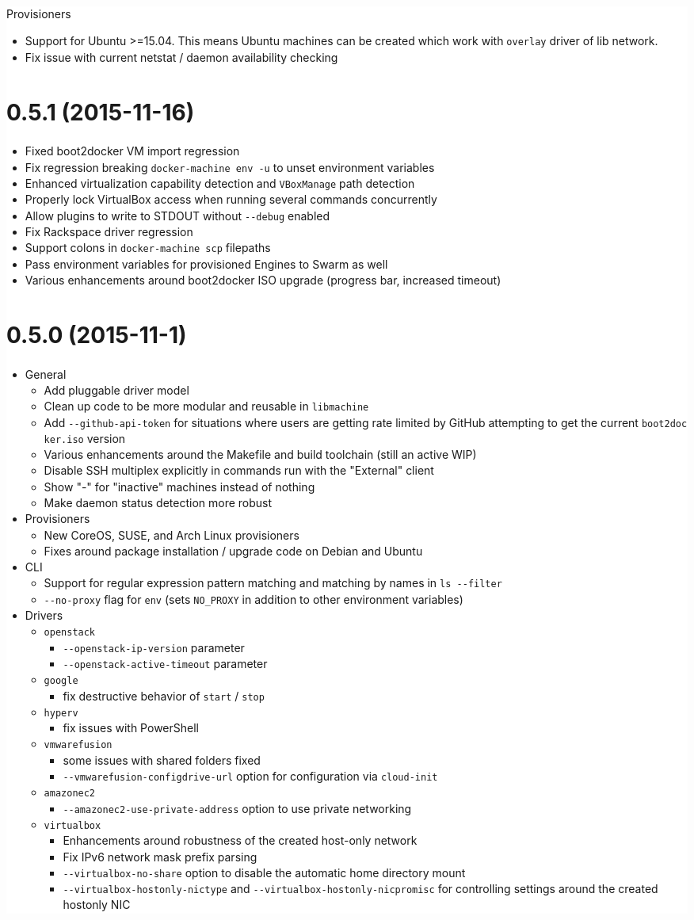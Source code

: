 Provisioners

-   Support for Ubuntu >=15.04.  This means Ubuntu machines can be created which
    work with `overlay` driver of lib network.
-   Fix issue with current netstat / daemon availability checking

# 0.5.1 (2015-11-16)

-   Fixed boot2docker VM import regression
-   Fix regression breaking `docker-machine env -u` to unset environment variables
-   Enhanced virtualization capability detection and `VBoxManage` path detection
-   Properly lock VirtualBox access when running several commands concurrently
-   Allow plugins to write to STDOUT without `--debug` enabled
-   Fix Rackspace driver regression
-   Support colons in `docker-machine scp` filepaths
-   Pass environment variables for provisioned Engines to Swarm as well
-   Various enhancements around boot2docker ISO upgrade (progress bar, increased timeout)

# 0.5.0 (2015-11-1)

-   General
    -   Add pluggable driver model
    -   Clean up code to be more modular and reusable in `libmachine`
    -   Add `--github-api-token` for situations where users are getting rate limited
        by GitHub attempting to get the current `boot2docker.iso` version
    -   Various enhancements around the Makefile and build toolchain (still an active WIP)
    -   Disable SSH multiplex explicitly in commands run with the "External" client
    -   Show "-" for "inactive" machines instead of nothing
    -   Make daemon status detection more robust
-   Provisioners
    -   New CoreOS, SUSE, and Arch Linux provisioners
    -   Fixes around package installation / upgrade code on Debian and Ubuntu
-   CLI
    -   Support for regular expression pattern matching and matching by names in `ls --filter`
    -   `--no-proxy` flag for `env` (sets `NO_PROXY` in addition to other environment variables)
-   Drivers
    -   `openstack`
        -   `--openstack-ip-version` parameter
        -   `--openstack-active-timeout` parameter
    -   `google`
        -   fix destructive behavior of `start` / `stop`
    -   `hyperv`
        -   fix issues with PowerShell
    -   `vmwarefusion`
        -   some issues with shared folders fixed
        -   `--vmwarefusion-configdrive-url` option for configuration via `cloud-init`
    -   `amazonec2`
        -   `--amazonec2-use-private-address` option to use private networking
    -   `virtualbox`
        -   Enhancements around robustness of the created host-only network
        -   Fix IPv6 network mask prefix parsing
        -   `--virtualbox-no-share` option to disable the automatic home directory mount
        -   `--virtualbox-hostonly-nictype` and `--virtualbox-hostonly-nicpromisc` for controlling settings around the created hostonly NIC
